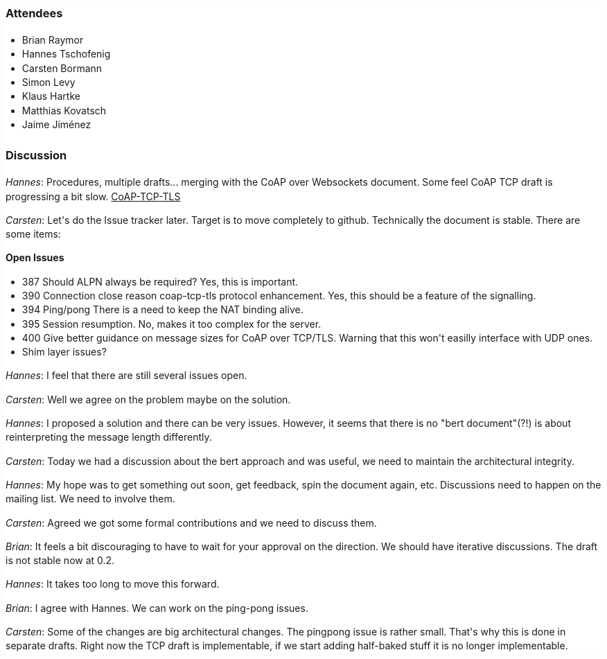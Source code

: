 
### Attendees

* Brian Raymor
* Hannes Tschofenig
* Carsten Bormann
* Simon Levy
* Klaus Hartke
* Matthias Kovatsch
* Jaime Jiménez

### Discussion

*Hannes*: Procedures, multiple drafts... merging with the CoAP over Websockets document. Some feel CoAP TCP draft is progressing a bit slow.
[CoAP-TCP-TLS](https://tools.ietf.org/html/draft-tschofenig-core-coap-tcp-tls-05)

*Carsten*: Let's do the Issue tracker later. Target is to move completely to github.  Technically the document is stable. There are some items:

**Open Issues**

- 387	Should ALPN always be required?
Yes, this is important.
- 390	Connection close reason	coap-tcp-tls			protocol enhancement.
Yes, this should be a feature of the signalling.
- 394	Ping/pong
There is a need to keep the NAT binding alive.
- 395	Session resumption.
No, makes it too complex for the server.
- 400	Give better guidance on message sizes for CoAP over TCP/TLS.
Warning that this won't easilly interface with UDP ones.
- Shim layer issues?

*Hannes*: I feel that there are still several issues open.

*Carsten*: Well we agree on the problem maybe on the solution.

*Hannes*: I proposed a solution and there can be very issues. However, it seems that there is no "bert document"(?!) is about reinterpreting the message length differently.

*Carsten*: Today we had a discussion about the bert approach and was useful, we need to maintain the architectural integrity.

*Hannes*: My hope was to get something out soon, get feedback, spin the document again, etc. Discussions need to happen on the mailing list. We need to involve them.

*Carsten*: Agreed we got some formal contributions and we need to discuss them.

*Brian*: It feels a bit discouraging to have to wait for your approval on the direction. We should have iterative discussions. The draft is not stable now at 0.2.

*Hannes*: It takes too long to move this forward.

*Brian*: I agree with Hannes. We can work on the ping-pong issues.

*Carsten*: Some of the changes are big architectural changes. The pingpong issue is rather small. That's why this is done in separate drafts. Right now the TCP draft is implementable, if we start adding half-baked stuff it is no longer implementable.
